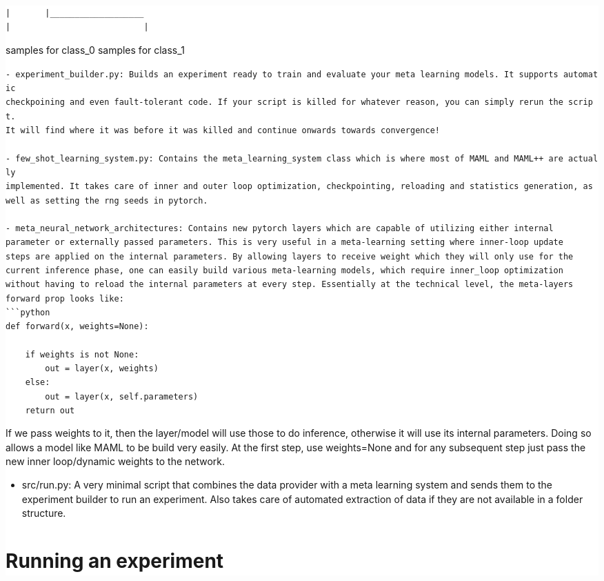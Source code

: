     |       |___________________
    |                           |
samples for class_0    samples for class_1
```
- experiment_builder.py: Builds an experiment ready to train and evaluate your meta learning models. It supports automatic
checkpoining and even fault-tolerant code. If your script is killed for whatever reason, you can simply rerun the script.
It will find where it was before it was killed and continue onwards towards convergence!

- few_shot_learning_system.py: Contains the meta_learning_system class which is where most of MAML and MAML++ are actually
implemented. It takes care of inner and outer loop optimization, checkpointing, reloading and statistics generation, as 
well as setting the rng seeds in pytorch.

- meta_neural_network_architectures: Contains new pytorch layers which are capable of utilizing either internal 
parameter or externally passed parameters. This is very useful in a meta-learning setting where inner-loop update 
steps are applied on the internal parameters. By allowing layers to receive weight which they will only use for the 
current inference phase, one can easily build various meta-learning models, which require inner_loop optimization 
without having to reload the internal parameters at every step. Essentially at the technical level, the meta-layers 
forward prop looks like:
```python
def forward(x, weights=None):

    if weights is not None:
        out = layer(x, weights)
    else:
        out = layer(x, self.parameters)
    return out

```
If we pass weights to it, then the layer/model will use those to do inference, otherwise it will use its internal 
parameters. Doing so allows a model like MAML to be build very easily. At the first step, use weights=None and for any
subsequent step just pass the new inner loop/dynamic weights to the network.

- src/run.py: A very minimal script that combines the data provider with a meta learning system and sends them
 to the experiment builder to run an experiment. Also takes care of automated extraction of data if they are not 
 available in a folder structure.

# Running an experiment
